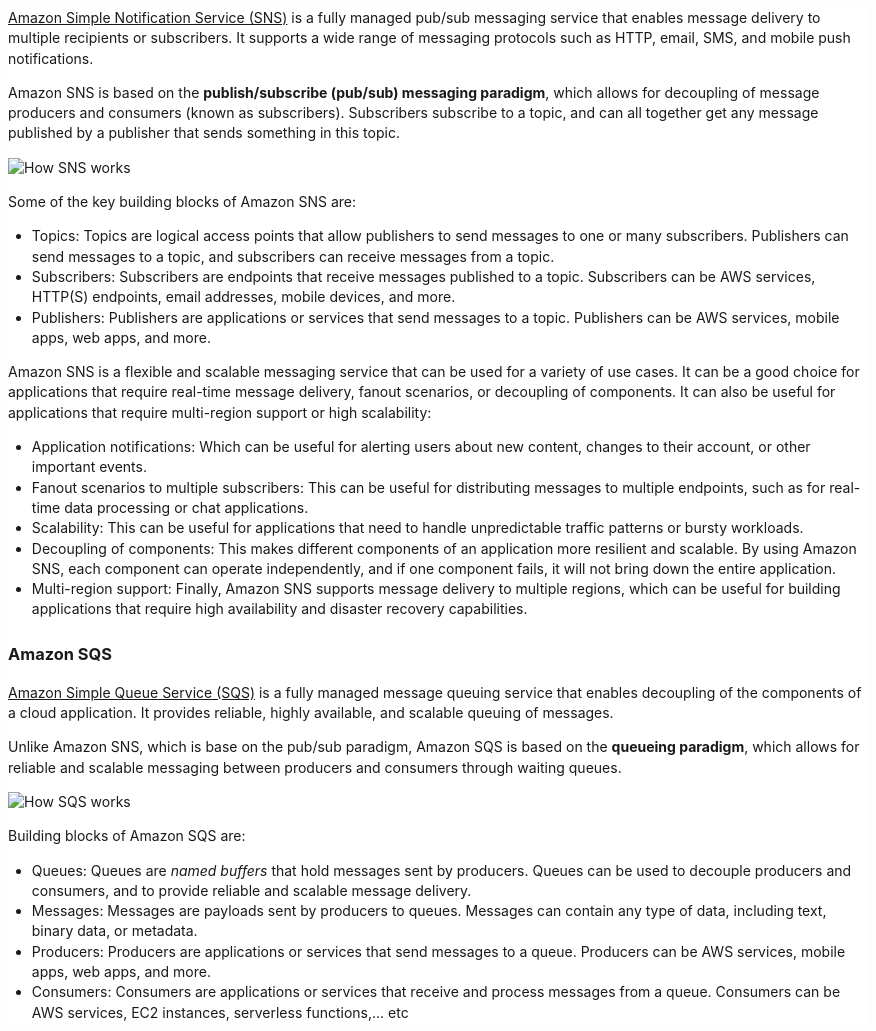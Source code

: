 [Amazon Simple Notification Service (SNS)](https://aws.amazon.com/sns/) is a fully managed pub/sub messaging service that enables message delivery to multiple recipients or subscribers. It supports a wide range of messaging protocols such as HTTP, email, SMS, and mobile push notifications.

Amazon SNS is based on the **publish/subscribe (pub/sub) messaging paradigm**, which allows for decoupling of message producers and consumers (known as subscribers). Subscribers subscribe to a topic, and can all together get any message published by a publisher that sends something in this topic.

![How SNS works](/2023/02/Product-Page-Diagram_Amazon-SNS_Event-Driven-SNS-Compute.png)

Some of the key building blocks of Amazon SNS are:

- Topics: Topics are logical access points that allow publishers to send messages to one or many subscribers. Publishers can send messages to a topic, and subscribers can receive messages from a topic.
- Subscribers: Subscribers are endpoints that receive messages published to a topic. Subscribers can be AWS services, HTTP(S) endpoints, email addresses, mobile devices, and more.
- Publishers: Publishers are applications or services that send messages to a topic. Publishers can be AWS services, mobile apps, web apps, and more.

Amazon SNS is a flexible and scalable messaging service that can be used for a variety of use cases. It can be a good choice for applications that require real-time message delivery, fanout scenarios, or decoupling of components. It can also be useful for applications that require multi-region support or high scalability:

- Application notifications: Which can be useful for alerting users about new content, changes to their account, or other important events.
- Fanout scenarios to multiple subscribers: This can be useful for distributing messages to multiple endpoints, such as for real-time data processing or chat applications.
- Scalability: This can be useful for applications that need to handle unpredictable traffic patterns or bursty workloads.
- Decoupling of components: This makes different components of an application more resilient and scalable. By using Amazon SNS, each component can operate independently, and if one component fails, it will not bring down the entire application.
- Multi-region support: Finally, Amazon SNS supports message delivery to multiple regions, which can be useful for building applications that require high availability and disaster recovery capabilities.

### Amazon SQS

[Amazon Simple Queue Service (SQS)](https://aws.amazon.com/sqs/) is a fully managed message queuing service that enables decoupling of the components of a cloud application. It provides reliable, highly available, and scalable queuing of messages.

Unlike Amazon SNS, which is base on the pub/sub paradigm, Amazon SQS is based on the **queueing paradigm**, which allows for reliable and scalable messaging between producers and consumers through waiting queues.

![How SQS works](/2023/02/Product-page-diagram_Amazon-SQS.png)

Building blocks of Amazon SQS are:

- Queues: Queues are _named buffers_ that hold messages sent by producers. Queues can be used to decouple producers and consumers, and to provide reliable and scalable message delivery.
- Messages: Messages are payloads sent by producers to queues. Messages can contain any type of data, including text, binary data, or metadata.
- Producers: Producers are applications or services that send messages to a queue. Producers can be AWS services, mobile apps, web apps, and more.
- Consumers: Consumers are applications or services that receive and process messages from a queue. Consumers can be AWS services, EC2 instances, serverless functions,... etc

